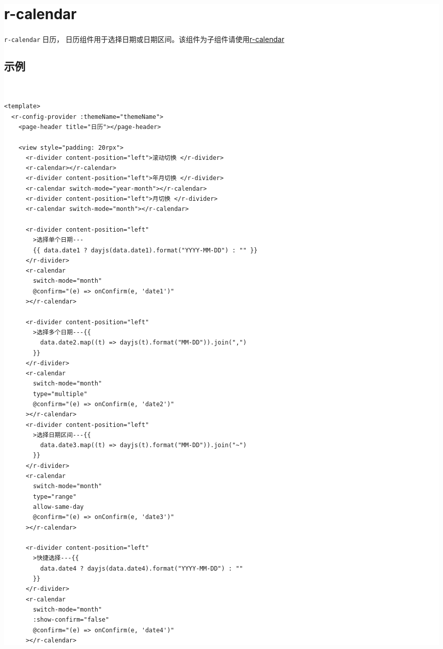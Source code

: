 # r-calendar

`r-calendar` 日历， 日历组件用于选择日期或日期区间。该组件为子组件请使用[r-calendar](https://ext.dcloud.net.cn/plugin?id=19123)

## 示例

​    

```vue
<template>
  <r-config-provider :themeName="themeName">
    <page-header title="日历"></page-header>

    <view style="padding: 20rpx">
      <r-divider content-position="left">滚动切换 </r-divider>
      <r-calendar></r-calendar>
      <r-divider content-position="left">年月切换 </r-divider>
      <r-calendar switch-mode="year-month"></r-calendar>
      <r-divider content-position="left">月切换 </r-divider>
      <r-calendar switch-mode="month"></r-calendar>

      <r-divider content-position="left"
        >选择单个日期---
        {{ data.date1 ? dayjs(data.date1).format("YYYY-MM-DD") : "" }}
      </r-divider>
      <r-calendar
        switch-mode="month"
        @confirm="(e) => onConfirm(e, 'date1')"
      ></r-calendar>

      <r-divider content-position="left"
        >选择多个日期---{{
          data.date2.map((t) => dayjs(t).format("MM-DD")).join(",")
        }}
      </r-divider>
      <r-calendar
        switch-mode="month"
        type="multiple"
        @confirm="(e) => onConfirm(e, 'date2')"
      ></r-calendar>
      <r-divider content-position="left"
        >选择日期区间---{{
          data.date3.map((t) => dayjs(t).format("MM-DD")).join("~")
        }}
      </r-divider>
      <r-calendar
        switch-mode="month"
        type="range"
        allow-same-day
        @confirm="(e) => onConfirm(e, 'date3')"
      ></r-calendar>

      <r-divider content-position="left"
        >快捷选择---{{
          data.date4 ? dayjs(data.date4).format("YYYY-MM-DD") : ""
        }}
      </r-divider>
      <r-calendar
        switch-mode="month"
        :show-confirm="false"
        @confirm="(e) => onConfirm(e, 'date4')"
      ></r-calendar>

```